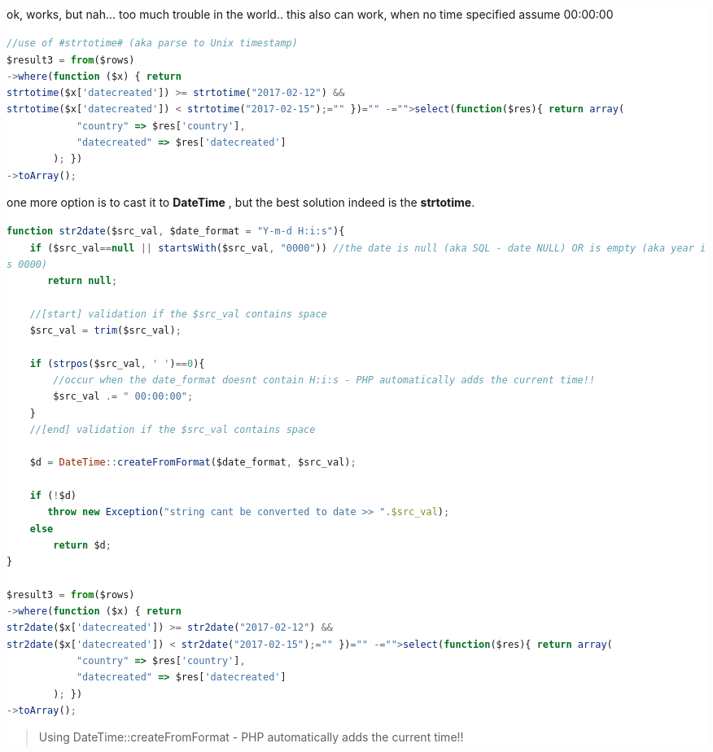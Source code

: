 ok, works, but nah... too much trouble in the world.. this also can work, when no time specified assume 00:00:00

```js
//use of #strtotime# (aka parse to Unix timestamp)
$result3 = from($rows)
->where(function ($x) { return 
strtotime($x['datecreated']) >= strtotime("2017-02-12") && 
strtotime($x['datecreated']) < strtotime("2017-02-15");="" })="" -="">select(function($res){ return array(
            "country" => $res['country'],
            "datecreated" => $res['datecreated']
        ); })
->toArray();
```

one more option is to cast it to **DateTime** , but the best solution indeed is the **strtotime**.
```js
function str2date($src_val, $date_format = "Y-m-d H:i:s"){
    if ($src_val==null || startsWith($src_val, "0000")) //the date is null (aka SQL - date NULL) OR is empty (aka year is 0000)
       return null;

    //[start] validation if the $src_val contains space
    $src_val = trim($src_val);

    if (strpos($src_val, ' ')==0){
        //occur when the date_format doesnt contain H:i:s - PHP automatically adds the current time!!
        $src_val .= " 00:00:00";
    }
    //[end] validation if the $src_val contains space

    $d = DateTime::createFromFormat($date_format, $src_val);

    if (!$d)
       throw new Exception("string cant be converted to date >> ".$src_val);
    else
        return $d;
}

$result3 = from($rows)
->where(function ($x) { return 
str2date($x['datecreated']) >= str2date("2017-02-12") && 
str2date($x['datecreated']) < str2date("2017-02-15");="" })="" -="">select(function($res){ return array(
            "country" => $res['country'],
            "datecreated" => $res['datecreated']
        ); })
->toArray();
```

> Using DateTime::createFromFormat - PHP automatically adds the current time!!
